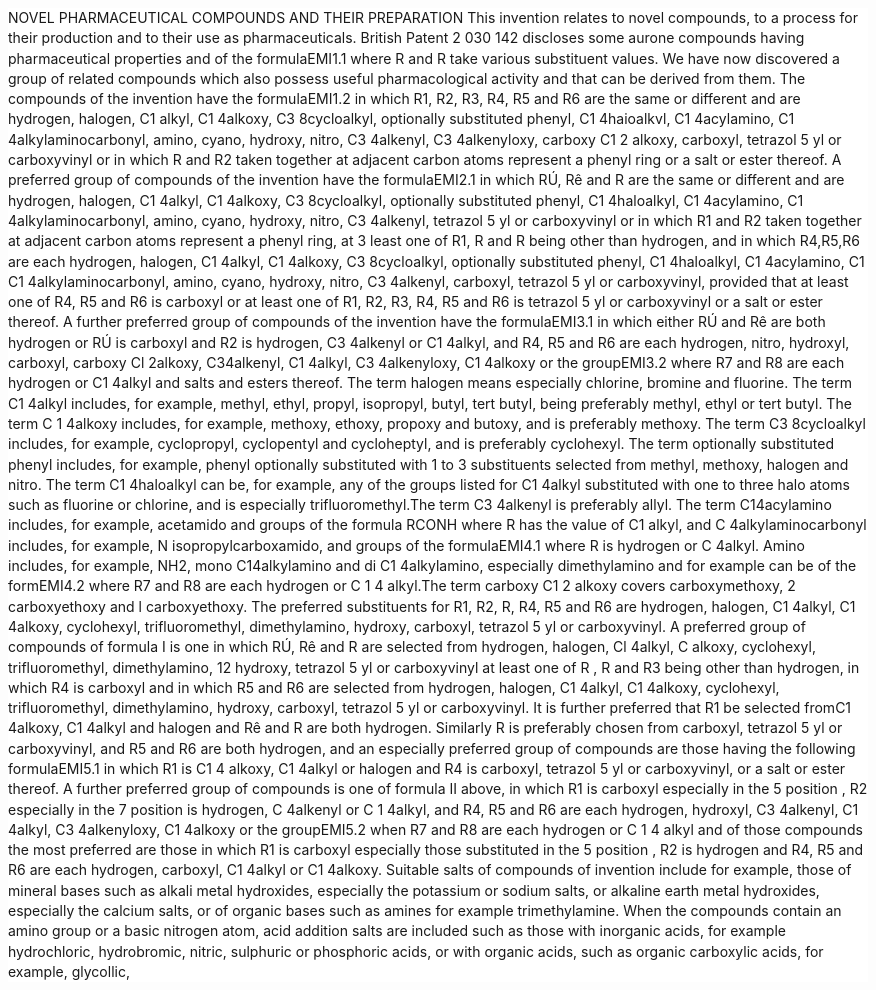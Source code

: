 NOVEL PHARMACEUTICAL COMPOUNDS AND THEIR PREPARATION This invention relates to novel compounds, to a process for their production and to their use as pharmaceuticals. British Patent 2 030 142 discloses some aurone compounds having pharmaceutical properties and of the formulaEMI1.1 where R and R take various substituent values. We have now discovered a group of related compounds which also possess useful pharmacological activity and that can be derived from them. The compounds of the invention have the formulaEMI1.2 in which R1, R2, R3, R4, R5 and R6 are the same or different and are hydrogen, halogen, C1 alkyl, C1 4alkoxy, C3 8cycloalkyl, optionally substituted phenyl, C1 4haioalkvl, C1 4acylamino, C1 4alkylaminocarbonyl, amino, cyano, hydroxy, nitro, C3 4alkenyl, C3 4alkenyloxy, carboxy C1 2 alkoxy, carboxyl, tetrazol 5 yl or carboxyvinyl or in which R and R2 taken together at adjacent carbon atoms represent a phenyl ring or a salt or ester thereof. A preferred group of compounds of the invention have the formulaEMI2.1 in which RÚ, Rê and R are the same or different and are hydrogen, halogen, C1 4alkyl, C1 4alkoxy, C3 8cycloalkyl, optionally substituted phenyl, C1 4haloalkyl, C1 4acylamino, C1 4alkylaminocarbonyl, amino, cyano, hydroxy, nitro, C3 4alkenyl, tetrazol 5 yl or carboxyvinyl or in which R1 and R2 taken together at adjacent carbon atoms represent a phenyl ring, at 3 least one of R1, R and R being other than hydrogen, and in which R4,R5,R6 are each hydrogen, halogen, C1 4alkyl, C1 4alkoxy, C3 8cycloalkyl, optionally substituted phenyl, C1 4haloalkyl, C1 4acylamino, C1 C1 4alkylaminocarbonyl, amino, cyano, hydroxy, nitro, C3 4alkenyl, carboxyl, tetrazol 5 yl or carboxyvinyl, provided that at least one of R4, R5 and R6 is carboxyl or at least one of R1, R2, R3, R4, R5 and R6 is tetrazol 5 yl or carboxyvinyl or a salt or ester thereof. A further preferred group of compounds of the invention have the formulaEMI3.1 in which either RÚ and Rê are both hydrogen or RÚ is carboxyl and R2 is hydrogen, C3 4alkenyl or C1 4alkyl, and R4, R5 and R6 are each hydrogen, nitro, hydroxyl, carboxyl, carboxy Cl 2alkoxy, C34alkenyl, C1 4alkyl, C3 4alkenyloxy, C1 4alkoxy or the groupEMI3.2 where R7 and R8 are each hydrogen or C1 4alkyl and salts and esters thereof. The term halogen means especially chlorine, bromine and fluorine. The term C1 4alkyl includes, for example, methyl, ethyl, propyl, isopropyl, butyl, tert butyl, being preferably methyl, ethyl or tert butyl. The term C 1 4alkoxy includes, for example, methoxy, ethoxy, propoxy and butoxy, and is preferably methoxy. The term C3 8cycloalkyl includes, for example, cyclopropyl, cyclopentyl and cycloheptyl, and is preferably cyclohexyl. The term optionally substituted phenyl includes, for example, phenyl optionally substituted with 1 to 3 substituents selected from methyl, methoxy, halogen and nitro. The term C1 4haloalkyl can be, for example, any of the groups listed for C1 4alkyl substituted with one to three halo atoms such as fluorine or chlorine, and is especially trifluoromethyl.The term C3 4alkenyl is preferably allyl. The term C14acylamino includes, for example, acetamido and groups of the formula RCONH where R has the value of C1 alkyl, and C 4alkylaminocarbonyl includes, for example, N isopropylcarboxamido, and groups of the formulaEMI4.1 where R is hydrogen or C 4alkyl. Amino includes, for example, NH2, mono C14alkylamino and di C1 4alkylamino, especially dimethylamino and for example can be of the formEMI4.2 where R7 and R8 are each hydrogen or C 1 4 alkyl.The term carboxy C1 2 alkoxy covers carboxymethoxy, 2 carboxyethoxy and l carboxyethoxy. The preferred substituents for R1, R2, R, R4, R5 and R6 are hydrogen, halogen, C1 4alkyl, C1 4alkoxy, cyclohexyl, trifluoromethyl, dimethylamino, hydroxy, carboxyl, tetrazol 5 yl or carboxyvinyl. A preferred group of compounds of formula I is one in which RÚ, Rê and R are selected from hydrogen, halogen, Cl 4alkyl, C alkoxy, cyclohexyl, trifluoromethyl, dimethylamino, 12 hydroxy, tetrazol 5 yl or carboxyvinyl at least one of R , R and R3 being other than hydrogen, in which R4 is carboxyl and in which R5 and R6 are selected from hydrogen, halogen, C1 4alkyl, C1 4alkoxy, cyclohexyl, trifluoromethyl, dimethylamino, hydroxy, carboxyl, tetrazol 5 yl or carboxyvinyl. It is further preferred that R1 be selected fromC1 4alkoxy, C1 4alkyl and halogen and Rê and R are both hydrogen. Similarly R is preferably chosen from carboxyl, tetrazol 5 yl or carboxyvinyl, and R5 and R6 are both hydrogen, and an especially preferred group of compounds are those having the following formulaEMI5.1 in which R1 is C1 4 alkoxy, C1 4alkyl or halogen and R4 is carboxyl, tetrazol 5 yl or carboxyvinyl, or a salt or ester thereof. A further preferred group of compounds is one of formula II above, in which R1 is carboxyl especially in the 5 position , R2 especially in the 7 position is hydrogen, C 4alkenyl or C 1 4alkyl, and R4, R5 and R6 are each hydrogen, hydroxyl, C3 4alkenyl, C1 4alkyl, C3 4alkenyloxy, C1 4alkoxy or the groupEMI5.2 when R7 and R8 are each hydrogen or C 1 4 alkyl and of those compounds the most preferred are those in which R1 is carboxyl especially those substituted in the 5 position , R2 is hydrogen and R4, R5 and R6 are each hydrogen, carboxyl, C1 4alkyl or C1 4alkoxy. Suitable salts of compounds of invention include for example, those of mineral bases such as alkali metal hydroxides, especially the potassium or sodium salts, or alkaline earth metal hydroxides, especially the calcium salts, or of organic bases such as amines for example trimethylamine. When the compounds contain an amino group or a basic nitrogen atom, acid addition salts are included such as those with inorganic acids, for example hydrochloric, hydrobromic, nitric, sulphuric or phosphoric acids, or with organic acids, such as organic carboxylic acids, for example, glycollic,